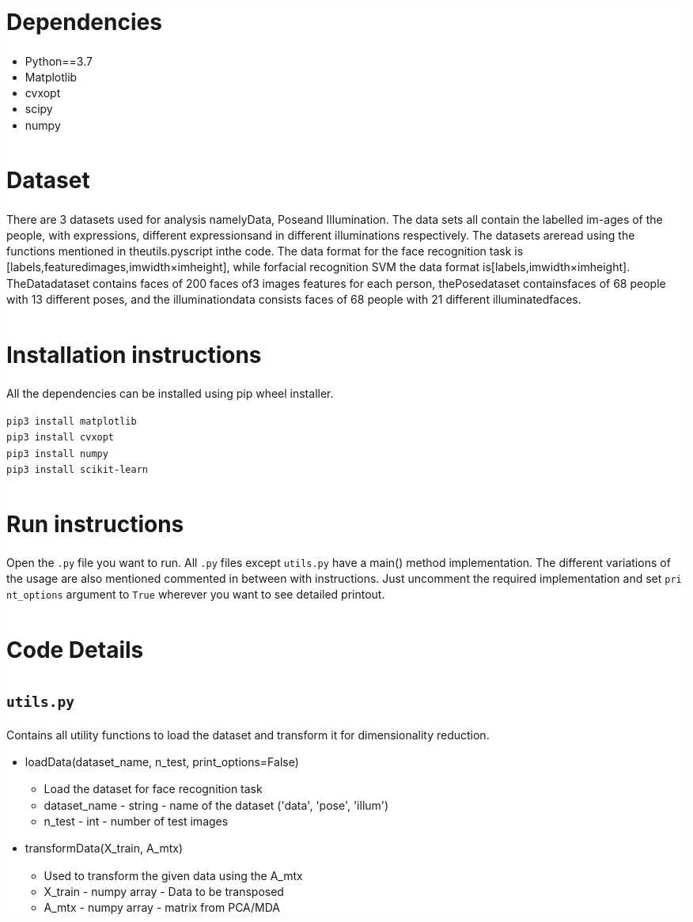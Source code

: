 # Dependencies

- Python==3.7
- Matplotlib 
- cvxopt
- scipy
- numpy

# Dataset
There  are  3  datasets  used  for  analysis  namelyData,  Poseand  Illumination.  The  data  sets  all  contain  the  labelled  im-ages  of  the  people,  with  expressions,  different  expressionsand  in  different  illuminations  respectively.  The  datasets  areread  using  the  functions  mentioned  in  theutils.pyscript  inthe  code.  The  data  format  for  the  face  recognition  task  is [labels,featuredimages,imwidth×imheight],  while  forfacial recognition SVM the data format is[labels,imwidth×imheight].  TheDatadataset  contains  faces  of  200  faces  of3 images features for each person, thePosedataset containsfaces of 68 people with 13 different poses, and the illuminationdata consists faces of 68 people with 21 different illuminatedfaces.

# Installation instructions
All the dependencies can be installed using pip wheel installer. 
```
pip3 install matplotlib
pip3 install cvxopt
pip3 install numpy
pip3 install scikit-learn
```

# Run instructions
Open the `.py` file you want to run. All `.py` files except `utils.py` have a main() method implementation. The different variations of the usage are also mentioned commented in between with instructions. Just uncomment the required implementation and set `print_options` argument to `True` wherever you want to see detailed printout.

# Code Details

## `utils.py`

Contains all utility functions to load the dataset and transform it for dimensionality reduction.

- loadData(dataset_name, n_test, print_options=False)
	- Load the dataset for face recognition task
	- dataset_name - string - name of the dataset ('data', 'pose', 'illum')
	- n_test - int - number of test images

- transformData(X_train, A_mtx)
	- Used to transform the given data using the A_mtx
	- X_train - numpy array -  Data to be transposed
	- A_mtx - numpy array - matrix from PCA/MDA
